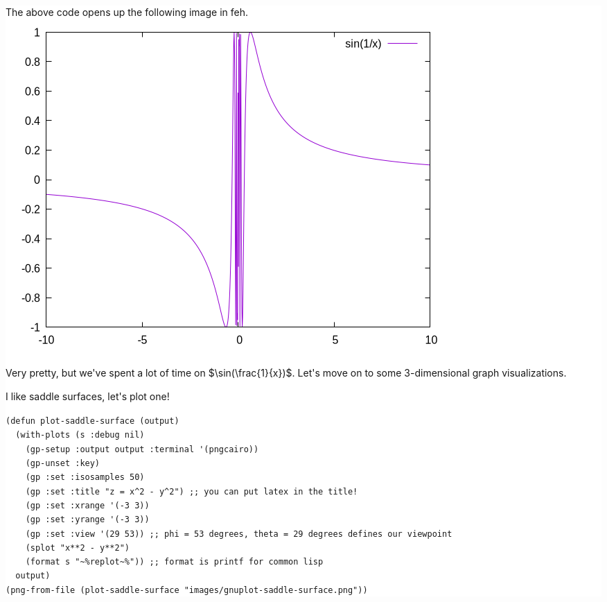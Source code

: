 The above code opens up the following image in feh.
![image of sin of one over x generated by gnuplot](images/gnuplot-sin-one-over-x.png)

Very pretty, but we've spent a lot of time on $\sin(\frac{1}{x})$. Let's move on to some
3-dimensional graph visualizations.

I like saddle surfaces, let's plot one!

```common-lisp
(defun plot-saddle-surface (output)
  (with-plots (s :debug nil)
    (gp-setup :output output :terminal '(pngcairo))
    (gp-unset :key)
    (gp :set :isosamples 50)
    (gp :set :title "z = x^2 - y^2") ;; you can put latex in the title!
    (gp :set :xrange '(-3 3))
    (gp :set :yrange '(-3 3))
    (gp :set :view '(29 53)) ;; phi = 53 degrees, theta = 29 degrees defines our viewpoint
    (splot "x**2 - y**2")
    (format s "~%replot~%")) ;; format is printf for common lisp
  output)
(png-from-file (plot-saddle-surface "images/gnuplot-saddle-surface.png"))
```